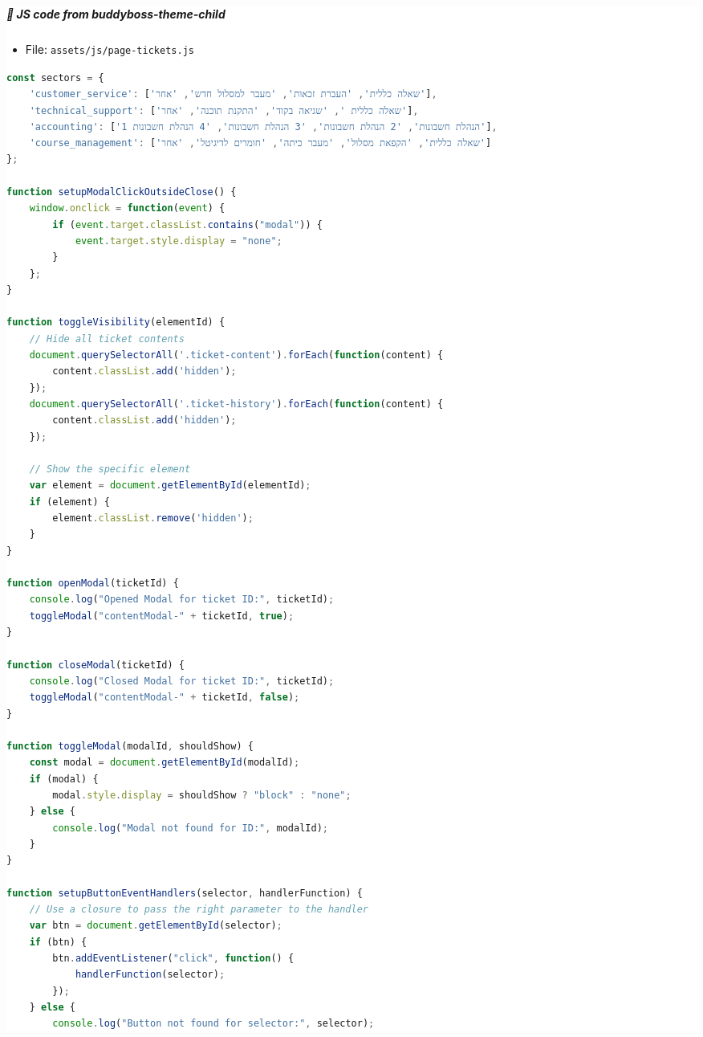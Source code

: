
##### 📜 JS code from buddyboss-theme-child
- File: `assets/js/page-tickets.js`

```js
const sectors = {
    'customer_service': ['שאלה כללית', 'העברת זכאות', 'מעבר למסלול חדש', 'אחר'],
    'technical_support': ['שאלה כללית ', 'שגיאה בקוד', 'התקנת תוכנה', 'אחר'],
    'accounting': ['1 הנהלת חשבונות', '2 הנהלת חשבונות', '3 הנהלת חשבונות', '4 הנהלת חשבונות'],
    'course_management': ['שאלה כללית', 'הקפאת מסלול', 'מעבר כיתה', 'חומרים לדיגיטל', 'אחר']
};

function setupModalClickOutsideClose() {
    window.onclick = function(event) {
        if (event.target.classList.contains("modal")) {
            event.target.style.display = "none";
        }
    };
}

function toggleVisibility(elementId) {
    // Hide all ticket contents
    document.querySelectorAll('.ticket-content').forEach(function(content) {
        content.classList.add('hidden');
    });
    document.querySelectorAll('.ticket-history').forEach(function(content) {
        content.classList.add('hidden');
    });

    // Show the specific element
    var element = document.getElementById(elementId);
    if (element) {
        element.classList.remove('hidden');
    }
}

function openModal(ticketId) {
    console.log("Opened Modal for ticket ID:", ticketId);
    toggleModal("contentModal-" + ticketId, true);
}

function closeModal(ticketId) {
    console.log("Closed Modal for ticket ID:", ticketId);
    toggleModal("contentModal-" + ticketId, false);
}

function toggleModal(modalId, shouldShow) {
    const modal = document.getElementById(modalId);
    if (modal) {
        modal.style.display = shouldShow ? "block" : "none";
    } else {
        console.log("Modal not found for ID:", modalId);
    }
}

function setupButtonEventHandlers(selector, handlerFunction) {
    // Use a closure to pass the right parameter to the handler
    var btn = document.getElementById(selector);
    if (btn) {
        btn.addEventListener("click", function() {
            handlerFunction(selector);
        });
    } else {
        console.log("Button not found for selector:", selector);
```